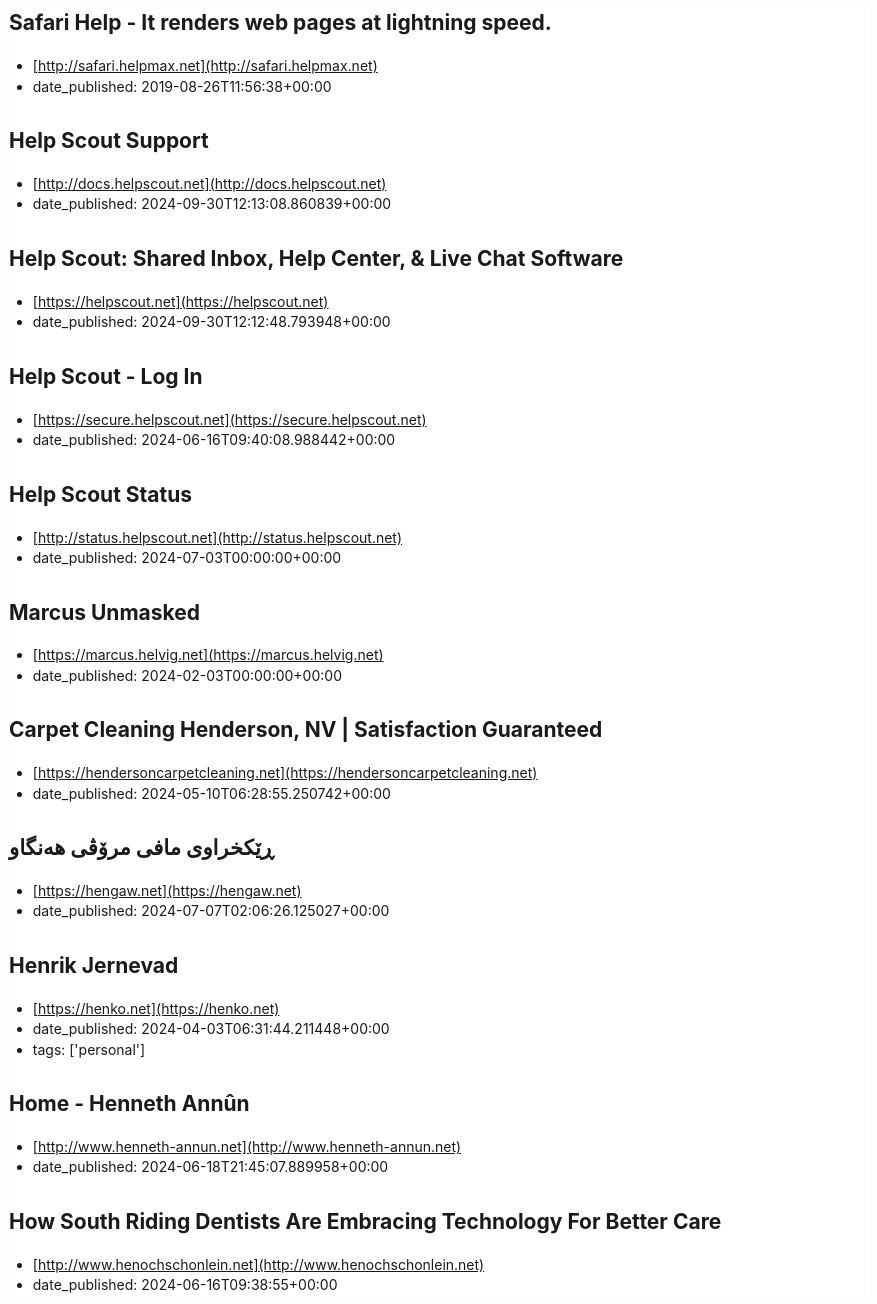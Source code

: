  ## Safari Help - It renders web pages at lightning speed.
 - [http://safari.helpmax.net](http://safari.helpmax.net)
 - date_published: 2019-08-26T11:56:38+00:00

 ## Help Scout Support
 - [http://docs.helpscout.net](http://docs.helpscout.net)
 - date_published: 2024-09-30T12:13:08.860839+00:00

 ## Help Scout: Shared Inbox, Help Center, & Live Chat Software
 - [https://helpscout.net](https://helpscout.net)
 - date_published: 2024-09-30T12:12:48.793948+00:00

 ## Help Scout - Log In
 - [https://secure.helpscout.net](https://secure.helpscout.net)
 - date_published: 2024-06-16T09:40:08.988442+00:00

 ## Help Scout Status
 - [http://status.helpscout.net](http://status.helpscout.net)
 - date_published: 2024-07-03T00:00:00+00:00

 ## Marcus Unmasked
 - [https://marcus.helvig.net](https://marcus.helvig.net)
 - date_published: 2024-02-03T00:00:00+00:00

 ## Carpet Cleaning Henderson, NV | Satisfaction Guaranteed
 - [https://hendersoncarpetcleaning.net](https://hendersoncarpetcleaning.net)
 - date_published: 2024-05-10T06:28:55.250742+00:00

 ## ڕێکخراوی مافی مرۆڤی هەنگاو
 - [https://hengaw.net](https://hengaw.net)
 - date_published: 2024-07-07T02:06:26.125027+00:00

 ## Henrik Jernevad
 - [https://henko.net](https://henko.net)
 - date_published: 2024-04-03T06:31:44.211448+00:00
 - tags: ['personal']

 ## Home - Henneth Annûn
 - [http://www.henneth-annun.net](http://www.henneth-annun.net)
 - date_published: 2024-06-18T21:45:07.889958+00:00

 ## How South Riding Dentists Are Embracing Technology For Better Care
 - [http://www.henochschonlein.net](http://www.henochschonlein.net)
 - date_published: 2024-06-16T09:38:55+00:00
